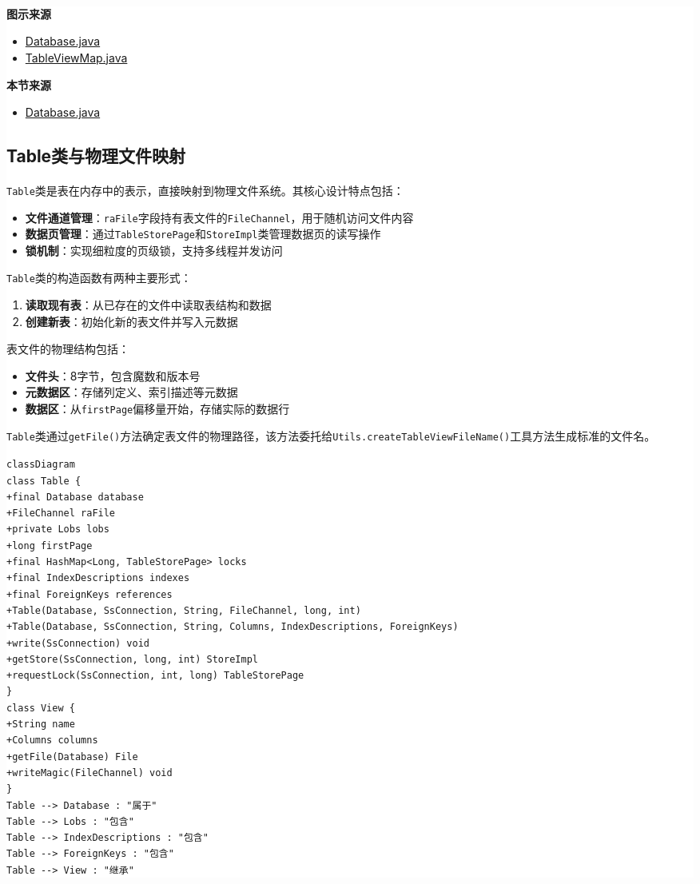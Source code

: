 **图示来源**  
- [Database.java](file://src/main/java/io/leavesfly/smallsql/rdb/engine/Database.java#L45-L60)
- [TableViewMap.java](file://src/main/java/io/leavesfly/smallsql/rdb/engine/table/TableViewMap.java#L45)

**本节来源**  
- [Database.java](file://src/main/java/io/leavesfly/smallsql/rdb/engine/Database.java#L45-L564)

## Table类与物理文件映射

`Table`类是表在内存中的表示，直接映射到物理文件系统。其核心设计特点包括：

- **文件通道管理**：`raFile`字段持有表文件的`FileChannel`，用于随机访问文件内容
- **数据页管理**：通过`TableStorePage`和`StoreImpl`类管理数据页的读写操作
- **锁机制**：实现细粒度的页级锁，支持多线程并发访问

`Table`类的构造函数有两种主要形式：
1. **读取现有表**：从已存在的文件中读取表结构和数据
2. **创建新表**：初始化新的表文件并写入元数据

表文件的物理结构包括：
- **文件头**：8字节，包含魔数和版本号
- **元数据区**：存储列定义、索引描述等元数据
- **数据区**：从`firstPage`偏移量开始，存储实际的数据行

`Table`类通过`getFile()`方法确定表文件的物理路径，该方法委托给`Utils.createTableViewFileName()`工具方法生成标准的文件名。

```mermaid
classDiagram
class Table {
+final Database database
+FileChannel raFile
+private Lobs lobs
+long firstPage
+final HashMap<Long, TableStorePage> locks
+final IndexDescriptions indexes
+final ForeignKeys references
+Table(Database, SsConnection, String, FileChannel, long, int)
+Table(Database, SsConnection, String, Columns, IndexDescriptions, ForeignKeys)
+write(SsConnection) void
+getStore(SsConnection, long, int) StoreImpl
+requestLock(SsConnection, int, long) TableStorePage
}
class View {
+String name
+Columns columns
+getFile(Database) File
+writeMagic(FileChannel) void
}
Table --> Database : "属于"
Table --> Lobs : "包含"
Table --> IndexDescriptions : "包含"
Table --> ForeignKeys : "包含"
Table --> View : "继承"
```
